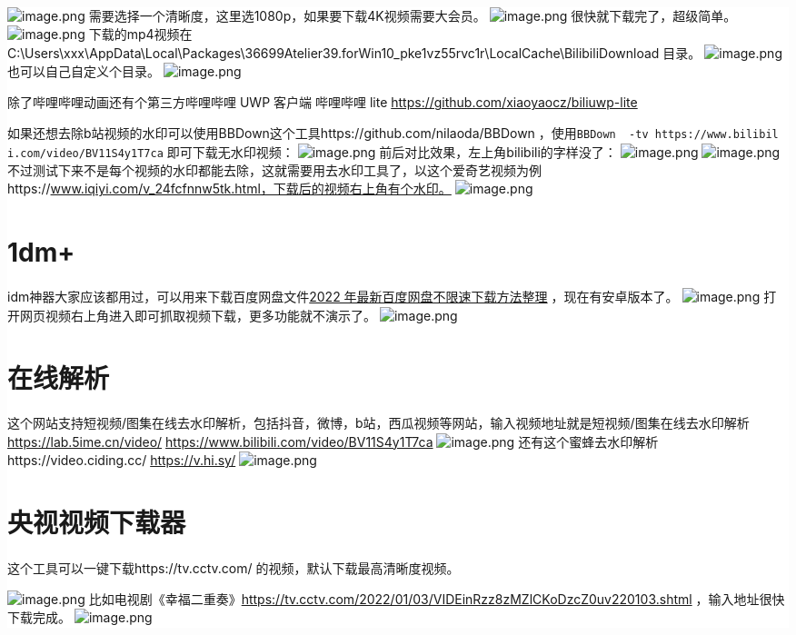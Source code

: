![image.png](https://upload-images.jianshu.io/upload_images/23152173-84405d186d4c95bf.png?imageMogr2/auto-orient/strip%7CimageView2/2/w/1240)
需要选择一个清晰度，这里选1080p，如果要下载4K视频需要大会员。
![image.png](https://upload-images.jianshu.io/upload_images/23152173-6dce8d91626562dc.png?imageMogr2/auto-orient/strip%7CimageView2/2/w/1240)
很快就下载完了，超级简单。
![image.png](https://upload-images.jianshu.io/upload_images/23152173-4596248ec767c453.png?imageMogr2/auto-orient/strip%7CimageView2/2/w/1240)
下载的mp4视频在C:\Users\xxx\AppData\Local\Packages\36699Atelier39.forWin10_pke1vz55rvc1r\LocalCache\BilibiliDownload 目录。
![image.png](https://upload-images.jianshu.io/upload_images/23152173-bbae99a2465addfd.png?imageMogr2/auto-orient/strip%7CimageView2/2/w/1240)
也可以自己自定义个目录。
![image.png](https://upload-images.jianshu.io/upload_images/23152173-acbbd650afb48502.png?imageMogr2/auto-orient/strip%7CimageView2/2/w/1240)

除了哔哩哔哩动画还有个第三方哔哩哔哩 UWP 客户端 哔哩哔哩 lite 
https://github.com/xiaoyaocz/biliuwp-lite  

如果还想去除b站视频的水印可以使用BBDown这个工具https://github.com/nilaoda/BBDown ，使用`BBDown  -tv https://www.bilibili.com/video/BV11S4y1T7ca` 即可下载无水印视频：
![image.png](https://upload-images.jianshu.io/upload_images/23152173-a4af5df84fc426f7.png?imageMogr2/auto-orient/strip%7CimageView2/2/w/1240)
前后对比效果，左上角bilibili的字样没了：
![image.png](https://upload-images.jianshu.io/upload_images/23152173-701e18f83a052b5f.png?imageMogr2/auto-orient/strip%7CimageView2/2/w/1240)
![image.png](https://upload-images.jianshu.io/upload_images/23152173-2cea0b06e499c225.png?imageMogr2/auto-orient/strip%7CimageView2/2/w/1240)
不过测试下来不是每个视频的水印都能去除，这就需要用去水印工具了，以这个爱奇艺视频为例https://www.iqiyi.com/v_24fcfnnw5tk.html，下载后的视频右上角有个水印。
![image.png](https://upload-images.jianshu.io/upload_images/23152173-dc5276a4f2a97c69.png?imageMogr2/auto-orient/strip%7CimageView2/2/w/1240)

# 1dm+
idm神器大家应该都用过，可以用来下载百度网盘文件[2022 年最新百度网盘不限速下载方法整理](https://mp.weixin.qq.com/s/o4jEI_VSzg8GZ0UQOrPK2g) ，现在有安卓版本了。
![image.png](https://upload-images.jianshu.io/upload_images/23152173-795d97de187e55c6.png?imageMogr2/auto-orient/strip%7CimageView2/2/w/1240)
打开网页视频右上角进入即可抓取视频下载，更多功能就不演示了。
![image.png](https://upload-images.jianshu.io/upload_images/23152173-d39f527443c02d9c.png?imageMogr2/auto-orient/strip%7CimageView2/2/w/1240)
# 在线解析
这个网站支持短视频/图集在线去水印解析，包括抖音，微博，b站，西瓜视频等网站，输入视频地址就是短视频/图集在线去水印解析 https://lab.5ime.cn/video/  https://www.bilibili.com/video/BV11S4y1T7ca 
![image.png](https://upload-images.jianshu.io/upload_images/23152173-189e90357b356ae0.png?imageMogr2/auto-orient/strip%7CimageView2/2/w/1240) 
还有这个蜜蜂去水印解析https://video.ciding.cc/ https://v.hi.sy/
![image.png](https://upload-images.jianshu.io/upload_images/23152173-1bcf5b35b944552f.png?imageMogr2/auto-orient/strip%7CimageView2/2/w/1240)

# 央视视频下载器
这个工具可以一键下载https://tv.cctv.com/ 的视频，默认下载最高清晰度视频。

![image.png](https://upload-images.jianshu.io/upload_images/23152173-2a3185a4a5459333.png?imageMogr2/auto-orient/strip%7CimageView2/2/w/1240)
比如电视剧《幸福二重奏》https://tv.cctv.com/2022/01/03/VIDEinRzz8zMZlCKoDzcZ0uv220103.shtml ，输入地址很快下载完成。
![image.png](https://upload-images.jianshu.io/upload_images/23152173-5059cfb7e255c2f9.png?imageMogr2/auto-orient/strip%7CimageView2/2/w/1240)
